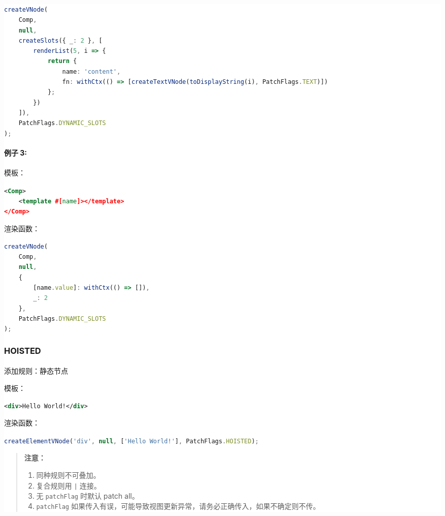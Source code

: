 ```ts
createVNode(
    Comp,
    null,
    createSlots({ _: 2 }, [
        renderList(5, i => {
            return {
                name: 'content',
                fn: withCtx(() => [createTextVNode(toDisplayString(i), PatchFlags.TEXT)])
            };
        })
    ]),
    PatchFlags.DYNAMIC_SLOTS
);
```

#### 例子 3:

模板：

```xml
<Comp>
    <template #[name]></template>
</Comp>
```

渲染函数：

```ts
createVNode(
    Comp,
    null,
    {
        [name.value]: withCtx(() => []),
        _: 2
    },
    PatchFlags.DYNAMIC_SLOTS
);
```

### HOISTED

添加规则：静态节点

模板：

```xml
<div>Hello World!</div>
```

渲染函数：

```ts
createElementVNode('div', null, ['Hello World!'], PatchFlags.HOISTED);
```

> **注意：**
>
> 1. 同种规则不可叠加。
> 2. 复合规则用 `|` 连接。
> 3. 无 `patchFlag` 时默认 patch all。
> 4. `patchFlag` 如果传入有误，可能导致视图更新异常，请务必正确传入，如果不确定则不传。
